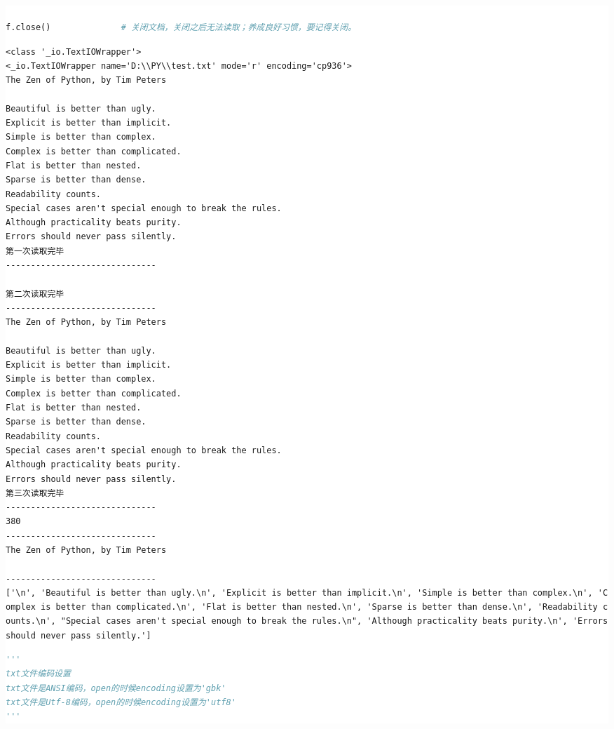 ```python

f.close()              # 关闭文档，关闭之后无法读取；养成良好习惯，要记得关闭。
```

    <class '_io.TextIOWrapper'>
    <_io.TextIOWrapper name='D:\\PY\\test.txt' mode='r' encoding='cp936'>
    The Zen of Python, by Tim Peters
    
    Beautiful is better than ugly.
    Explicit is better than implicit.
    Simple is better than complex.
    Complex is better than complicated.
    Flat is better than nested.
    Sparse is better than dense.
    Readability counts.
    Special cases aren't special enough to break the rules.
    Although practicality beats purity.
    Errors should never pass silently.
    第一次读取完毕
    ------------------------------
    
    第二次读取完毕
    ------------------------------
    The Zen of Python, by Tim Peters
    
    Beautiful is better than ugly.
    Explicit is better than implicit.
    Simple is better than complex.
    Complex is better than complicated.
    Flat is better than nested.
    Sparse is better than dense.
    Readability counts.
    Special cases aren't special enough to break the rules.
    Although practicality beats purity.
    Errors should never pass silently.
    第三次读取完毕
    ------------------------------
    380
    ------------------------------
    The Zen of Python, by Tim Peters
    
    ------------------------------
    ['\n', 'Beautiful is better than ugly.\n', 'Explicit is better than implicit.\n', 'Simple is better than complex.\n', 'Complex is better than complicated.\n', 'Flat is better than nested.\n', 'Sparse is better than dense.\n', 'Readability counts.\n', "Special cases aren't special enough to break the rules.\n", 'Although practicality beats purity.\n', 'Errors should never pass silently.']
    


```python
'''
txt文件编码设置
txt文件是ANSI编码，open的时候encoding设置为'gbk'
txt文件是Utf-8编码，open的时候encoding设置为'utf8'
'''

```
